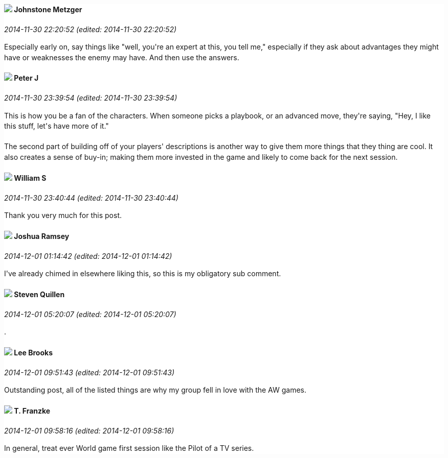 <div id='comment z12lxnaakn2fvxopx04chrfb3r3xupugn5o'>
  <h4><img src='{{site.baseurl}}//images/avatars/113864117304127544117_photo.jpg'> Johnstone Metzger</h4>
      <p><cite>2014-11-30 22:20:52 (edited: 2014-11-30 22:20:52)</cite></p>
        <p>Especially early on, say things like &quot;well, you&#39;re an expert at this, you tell me,&quot; especially if they ask about advantages they might have or weaknesses the enemy may have. And then use the answers.</p>
</div>
        

<div id='comment z12lxnaakn2fvxopx04chrfb3r3xupugn5o'>
  <h4><img src='{{site.baseurl}}//images/avatars/113692337653837882568_photo.jpg'> Peter J</h4>
      <p><cite>2014-11-30 23:39:54 (edited: 2014-11-30 23:39:54)</cite></p>
        <p>This is how you be a fan of the characters. When someone picks a playbook, or an advanced move, they&#39;re saying, &quot;Hey, I like this stuff, let&#39;s have more of it.&quot; <br /><br />The second part of building off of your players&#39; descriptions is another way to give them more things that they thing are cool. It also creates a sense of buy-in; making them more invested in the game and likely to come back for the next session.</p>
</div>
        

<div id='comment z12lxnaakn2fvxopx04chrfb3r3xupugn5o'>
  <h4><img src='{{site.baseurl}}//images/avatars/111488055885684580992_photo.jpg'> William S</h4>
      <p><cite>2014-11-30 23:40:44 (edited: 2014-11-30 23:40:44)</cite></p>
        <p>Thank you very much for this post.</p>
</div>
        

<div id='comment z12lxnaakn2fvxopx04chrfb3r3xupugn5o'>
  <h4><img src='{{site.baseurl}}//images/avatars/116047019277221335862_photo.jpg'> Joshua Ramsey</h4>
      <p><cite>2014-12-01 01:14:42 (edited: 2014-12-01 01:14:42)</cite></p>
        <p>I&#39;ve already chimed in elsewhere liking this, so this is my obligatory sub comment.</p>
</div>
        

<div id='comment z12lxnaakn2fvxopx04chrfb3r3xupugn5o'>
  <h4><img src='{{site.baseurl}}//images/avatars/117527784788508759223_photo.jpg'> Steven Quillen</h4>
      <p><cite>2014-12-01 05:20:07 (edited: 2014-12-01 05:20:07)</cite></p>
        <p>.</p>
</div>
        

<div id='comment z12lxnaakn2fvxopx04chrfb3r3xupugn5o'>
  <h4><img src='{{site.baseurl}}//images/avatars/116634894613829836609_photo.jpg'> Lee Brooks</h4>
      <p><cite>2014-12-01 09:51:43 (edited: 2014-12-01 09:51:43)</cite></p>
        <p>Outstanding post, all of the listed things are why my group fell in love with the AW games.</p>
</div>
        

<div id='comment z12lxnaakn2fvxopx04chrfb3r3xupugn5o'>
  <h4><img src='{{site.baseurl}}//images/avatars/110330901807759406775_photo.jpg'> T. Franzke</h4>
      <p><cite>2014-12-01 09:58:16 (edited: 2014-12-01 09:58:16)</cite></p>
        <p>In general, treat ever World game first session like the Pilot of a TV series. </p>
</div>
        